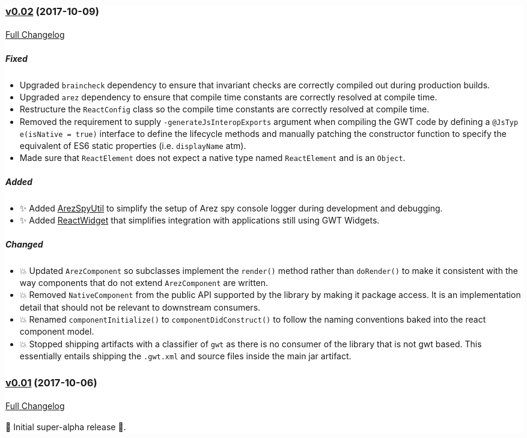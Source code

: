 ### [v0.02](https://github.com/react4j/react4j/tree/v0.02) (2017-10-09)
[Full Changelog](https://github.com/react4j/react4j/compare/v0.01...v0.02)

##### Fixed
* Upgraded `braincheck` dependency to ensure that invariant checks are correctly compiled out during
  production builds.
* Upgraded `arez` dependency to ensure that compile time constants are correctly resolved at compile time.
* Restructure the `ReactConfig` class so the compile time constants are correctly resolved at compile time.
* Removed the requirement to supply `-generateJsInteropExports` argument when compiling the GWT code by
  defining a `@JsType(isNative = true)` interface to define the lifecycle methods and manually patching
  the constructor function to specify the equivalent of ES6 static properties (i.e. `displayName` atm).
* Made sure that `ReactElement` does not expect a native type named `ReactElement` and is an `Object`.

##### Added
* ✨ Added [ArezSpyUtil](https://react4j.github.io/api/react4j/arez/spy/ArezSpyUtil.html) to simplify the
  setup of Arez spy console logger during development and debugging.
* ✨ Added [ReactWidget](https://react4j.github.io/api/react4j/widget/ReactWidget.html) that simplifies
  integration with applications still using GWT Widgets.

##### Changed
* 💥 Updated `ArezComponent` so subclasses implement the `render()` method rather than `doRender()` to make it
  consistent with the way components that do not extend `ArezComponent` are written.
* 💥 Removed `NativeComponent` from the public API supported by the library by making it package access. It is
  an implementation detail that should not be relevant to downstream consumers.
* 💥 Renamed `componentInitialize()` to `componentDidConstruct()` to follow the naming conventions baked into
  the react component model.
* 💥 Stopped shipping artifacts with a classifier of `gwt` as there is no consumer of the library that is not
  gwt based. This essentially entails shipping the `.gwt.xml` and source files inside the main jar artifact.

### [v0.01](https://github.com/react4j/react4j/tree/v0.01) (2017-10-06)
[Full Changelog](https://github.com/react4j/react4j/compare/934ed5a707bfdab7959e9af5a793575a42a780ff...v0.01)

 ‎🎉	Initial super-alpha release ‎🎉.
